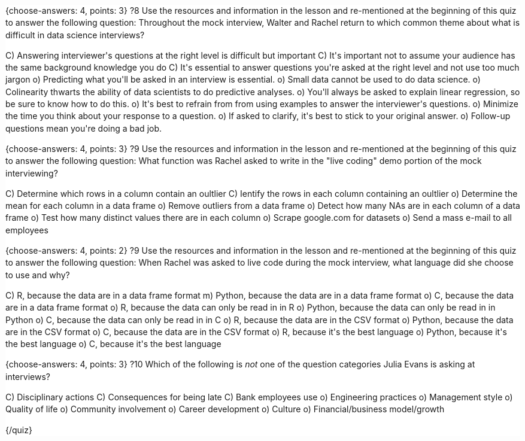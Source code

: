 {choose-answers: 4, points: 3}
?8 Use the resources and information in the lesson and re-mentioned at the beginning of this quiz to answer the following question: Throughout the mock interview, Walter and Rachel return to which common theme about what is difficult in data science interviews?

C) Answering interviewer's questions at the right level is difficult but important
C) It's important not to assume your audience has the same background knowledge you do
C) It's essential to answer questions you're asked at the right level and not use too much jargon
o) Predicting what you'll be asked in an interview is essential.
o) Small data cannot be used to do data science.
o) Colinearity thwarts the ability of data scientists to do predictive analyses.
o) You'll always be asked to explain linear regression, so be sure to know how to do this.
o) It's best to refrain from from using examples to answer the interviewer's questions.
o) Minimize the time you think about your response to a question.
o) If asked to clarify, it's best to stick to your original answer.
o) Follow-up questions mean you're doing a bad job.

{choose-answers: 4, points: 3}
?9 Use the resources and information in the lesson and re-mentioned at the beginning of this quiz to answer the following question: What function was Rachel asked to write in the "live coding" demo portion of the mock interviewing?

C) Determine which rows in a column contain an oultlier
C) Ientify the rows in each column containing an oultlier
o) Determine the mean for each column in a data frame
o) Remove outliers from a data frame
o) Detect how many NAs are in each column of a data frame
o) Test how many distinct values there are in each column
o) Scrape google.com for datasets
o) Send a mass e-mail to all employees

{choose-answers: 4, points: 2}
?9 Use the resources and information in the lesson and re-mentioned at the beginning of this quiz to answer the following question: When Rachel was asked to live code during the mock interview, what language did she choose to use and why?

C) R, because the data are in a data frame format
m) Python, because the data are in a data frame format
o) C, because the data are in a data frame format
o) R, because the data can only be read in in R
o) Python, because the data can only be read in in Python
o) C, because the data can only be read in in C
o) R, because the data are in the CSV format
o) Python, because the data are in the CSV format
o) C, because the data are in the CSV format
o) R, because it's the best language
o) Python, because it's the best language
o) C, because it's the best language

{choose-answers: 4, points: 3}
?10 Which of the following is *not* one of the question categories Julia Evans is asking at interviews?

C) Disciplinary actions
C) Consequences for being late
C) Bank employees use
o) Engineering practices
o) Management style
o) Quality of life
o) Community involvement
o) Career development
o) Culture
o) Financial/business model/growth

{/quiz}


